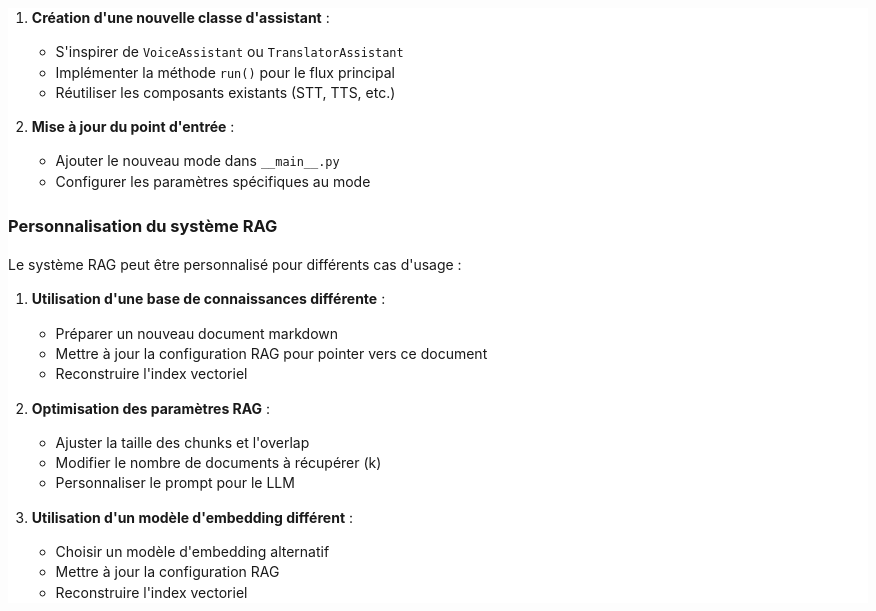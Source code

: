 1. **Création d'une nouvelle classe d'assistant** :
   - S'inspirer de `VoiceAssistant` ou `TranslatorAssistant`
   - Implémenter la méthode `run()` pour le flux principal
   - Réutiliser les composants existants (STT, TTS, etc.)

2. **Mise à jour du point d'entrée** :
   - Ajouter le nouveau mode dans `__main__.py`
   - Configurer les paramètres spécifiques au mode

### Personnalisation du système RAG

Le système RAG peut être personnalisé pour différents cas d'usage :

1. **Utilisation d'une base de connaissances différente** :
   - Préparer un nouveau document markdown
   - Mettre à jour la configuration RAG pour pointer vers ce document
   - Reconstruire l'index vectoriel

2. **Optimisation des paramètres RAG** :
   - Ajuster la taille des chunks et l'overlap
   - Modifier le nombre de documents à récupérer (k)
   - Personnaliser le prompt pour le LLM

3. **Utilisation d'un modèle d'embedding différent** :
   - Choisir un modèle d'embedding alternatif
   - Mettre à jour la configuration RAG
   - Reconstruire l'index vectoriel 